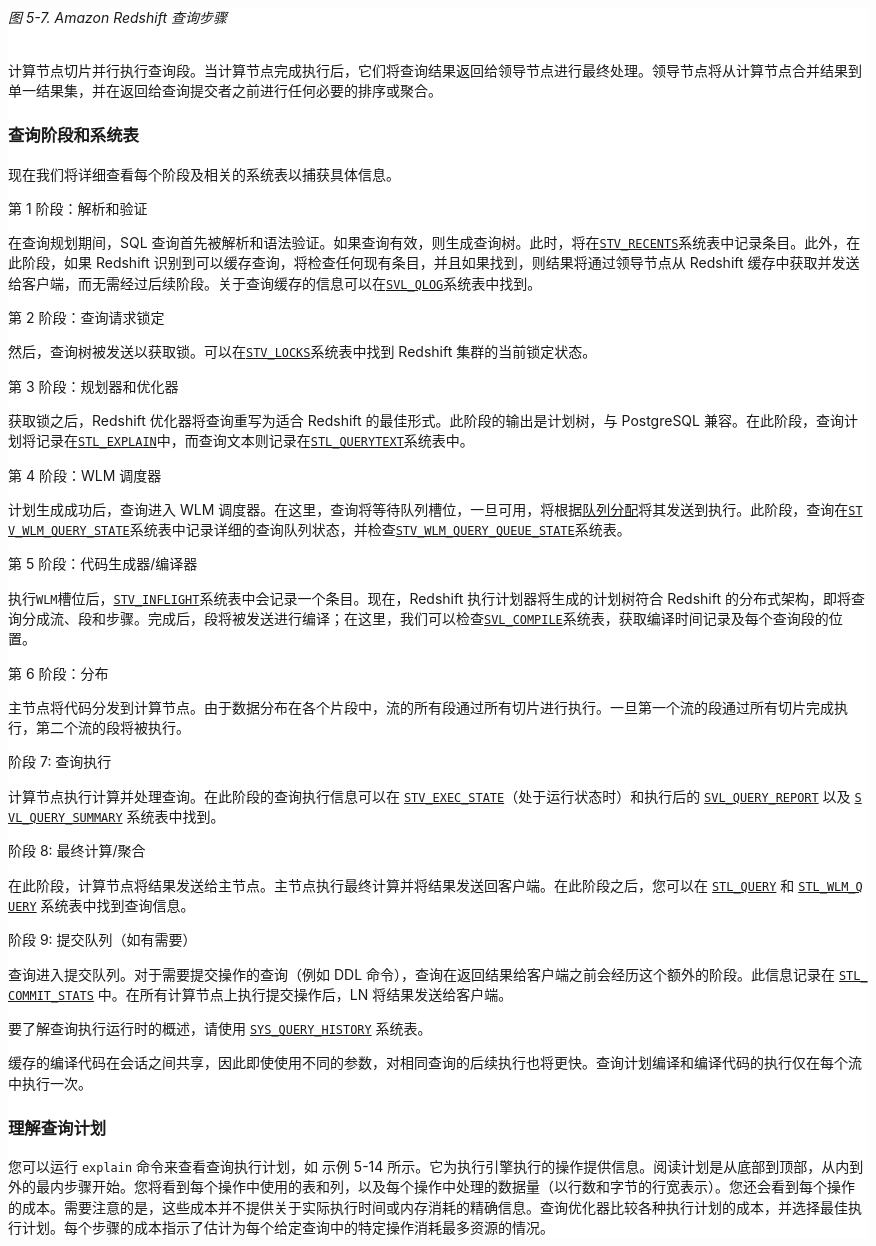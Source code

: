 ###### 图 5-7\. Amazon Redshift 查询步骤

计算节点切片并行执行查询段。当计算节点完成执行后，它们将查询结果返回给领导节点进行最终处理。领导节点将从计算节点合并结果到单一结果集，并在返回给查询提交者之前进行任何必要的排序或聚合。

### 查询阶段和系统表

现在我们将详细查看每个阶段及相关的系统表以捕获具体信息。

第 1 阶段：解析和验证

在查询规划期间，SQL 查询首先被解析和语法验证。如果查询有效，则生成查询树。此时，将在[`STV_RECENTS`](https://oreil.ly/XRDLl)系统表中记录条目。此外，在此阶段，如果 Redshift 识别到可以缓存查询，将检查任何现有条目，并且如果找到，则结果将通过领导节点从 Redshift 缓存中获取并发送给客户端，而无需经过后续阶段。关于查询缓存的信息可以在[`SVL_QLOG`](https://oreil.ly/rZeZq)系统表中找到。

第 2 阶段：查询请求锁定

然后，查询树被发送以获取锁。可以在[`STV_LOCKS`](https://oreil.ly/bRo5n)系统表中找到 Redshift 集群的当前锁定状态。

第 3 阶段：规划器和优化器

获取锁之后，Redshift 优化器将查询重写为适合 Redshift 的最佳形式。此阶段的输出是计划树，与 PostgreSQL 兼容。在此阶段，查询计划将记录在[`STL_EXPLAIN`](https://oreil.ly/YPo9j)中，而查询文本则记录在[`STL_QUERYTEXT`](https://oreil.ly/mb1Ln)系统表中。

第 4 阶段：WLM 调度器

计划生成成功后，查询进入 WLM 调度器。在这里，查询将等待队列槽位，一旦可用，将根据[队列分配](https://oreil.ly/kMvtF)将其发送到执行。此阶段，查询在[`STV_WLM_QUERY_STATE`](https://oreil.ly/sFzSz)系统表中记录详细的查询队列状态，并检查[`STV_WLM_QUERY_QUEUE_STATE`](https://oreil.ly/CdFQu)系统表。

第 5 阶段：代码生成器/编译器

执行`WLM`槽位后，[`STV_INFLIGHT`](https://oreil.ly/KWfG0)系统表中会记录一个条目。现在，Redshift 执行计划器将生成的计划树符合 Redshift 的分布式架构，即将查询分成流、段和步骤。完成后，段将被发送进行编译；在这里，我们可以检查[`SVL_COMPILE`](https://oreil.ly/FZoD1)系统表，获取编译时间记录及每个查询段的位置。

第 6 阶段：分布

主节点将代码分发到计算节点。由于数据分布在各个片段中，流的所有段通过所有切片进行执行。一旦第一个流的段通过所有切片完成执行，第二个流的段将被执行。

阶段 7: 查询执行

计算节点执行计算并处理查询。在此阶段的查询执行信息可以在 [`STV_EXEC_STATE`](https://oreil.ly/mxgBz)（处于运行状态时）和执行后的 [`SVL_QUERY_REPORT`](https://oreil.ly/mhu-U) 以及 [`SVL_QUERY_SUMMARY`](https://oreil.ly/igWRB) 系统表中找到。

阶段 8: 最终计算/聚合

在此阶段，计算节点将结果发送给主节点。主节点执行最终计算并将结果发送回客户端。在此阶段之后，您可以在 [`STL_QUERY`](https://oreil.ly/A_Iox) 和 [`STL_WLM_QUERY`](https://oreil.ly/56idm) 系统表中找到查询信息。

阶段 9: 提交队列（如有需要）

查询进入提交队列。对于需要提交操作的查询（例如 DDL 命令），查询在返回结果给客户端之前会经历这个额外的阶段。此信息记录在 [`STL_COMMIT_STATS`](https://oreil.ly/gDAM9) 中。在所有计算节点上执行提交操作后，LN 将结果发送给客户端。

要了解查询执行运行时的概述，请使用 [`SYS_QUERY_HISTORY`](https://oreil.ly/76IZa) 系统表。

缓存的编译代码在会话之间共享，因此即使使用不同的参数，对相同查询的后续执行也将更快。查询计划编译和编译代码的执行仅在每个流中执行一次。

### 理解查询计划

您可以运行 `explain` 命令来查看查询执行计划，如 示例 5-14 所示。它为执行引擎执行的操作提供信息。阅读计划是从底部到顶部，从内到外的最内步骤开始。您将看到每个操作中使用的表和列，以及每个操作中处理的数据量（以行数和字节的行宽表示）。您还会看到每个操作的成本。需要注意的是，这些成本并不提供关于实际执行时间或内存消耗的精确信息。查询优化器比较各种执行计划的成本，并选择最佳执行计划。每个步骤的成本指示了估计为每个给定查询中的特定操作消耗最多资源的情况。
